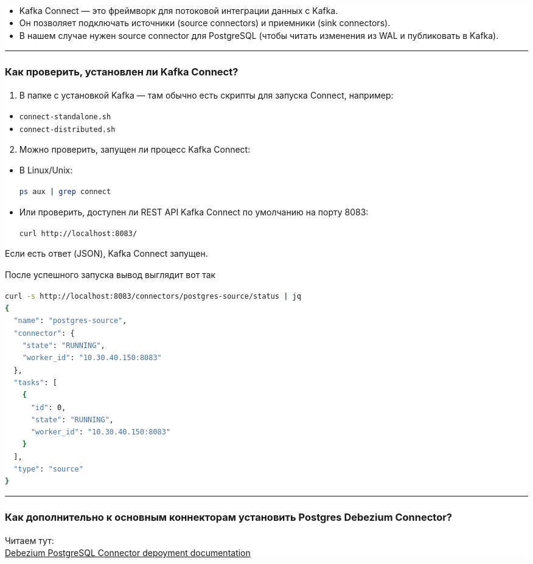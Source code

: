 * Kafka Connect — это фреймворк для потоковой интеграции данных с Kafka.
* Он позволяет подключать источники (source connectors) и приемники (sink connectors).
* В нашем случае нужен source connector для PostgreSQL (чтобы читать изменения из WAL и публиковать в Kafka).

---

### Как проверить, установлен ли Kafka Connect?

1. В папке с установкой Kafka — там обычно есть скрипты для запуска Connect, например:

  * `connect-standalone.sh`
  * `connect-distributed.sh`

2. Можно проверить, запущен ли процесс Kafka Connect:

* В Linux/Unix:

  ```bash
  ps aux | grep connect
  ```
* Или проверить, доступен ли REST API Kafka Connect по умолчанию на порту 8083:

  ```bash
  curl http://localhost:8083/
  ```

Если есть ответ (JSON), Kafka Connect запущен.

После успешного запуска вывод выглядит вот так
```bash
curl -s http://localhost:8083/connectors/postgres-source/status | jq
{
  "name": "postgres-source",
  "connector": {
    "state": "RUNNING",
    "worker_id": "10.30.40.150:8083"
  },
  "tasks": [
    {
      "id": 0,
      "state": "RUNNING",
      "worker_id": "10.30.40.150:8083"
    }
  ],
  "type": "source"
}
```

---

### Как дополнительно к основным коннекторам установить Postgres Debezium Connector?

Читаем тут:  
[Debezium PostgreSQL Connector depoyment documentation](https://debezium.io/documentation/reference/stable/connectors/postgresql.html#postgresql-deployment)
